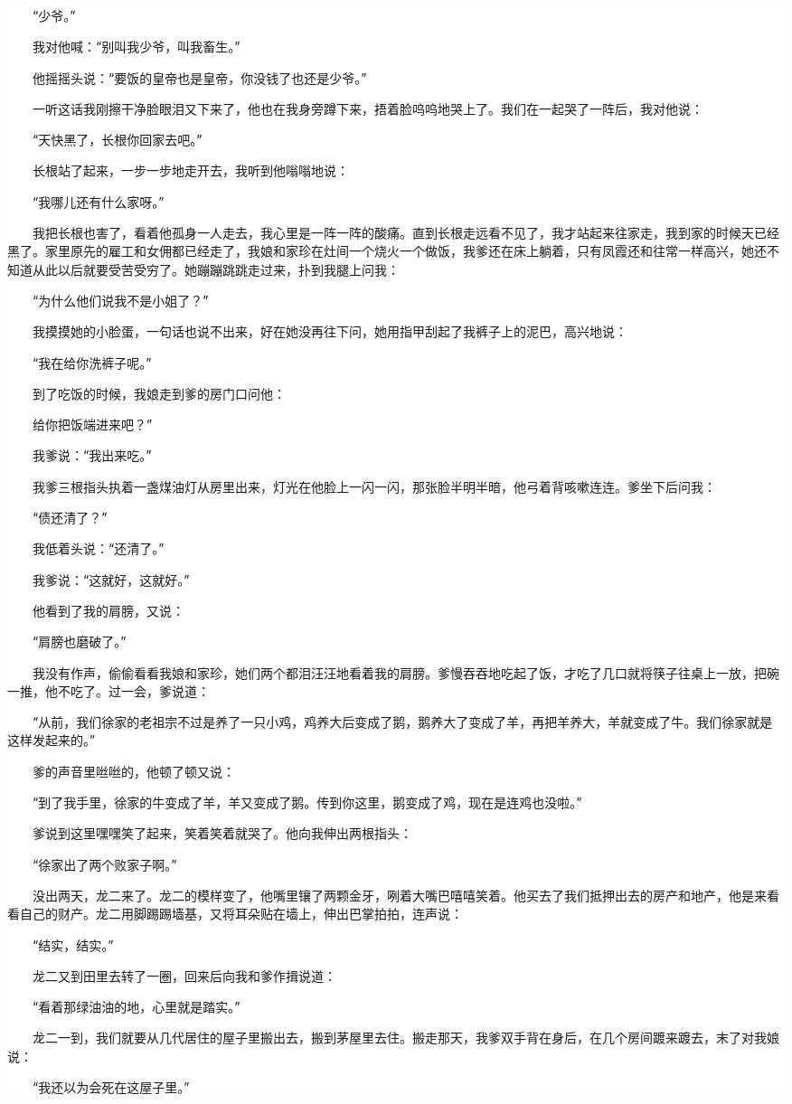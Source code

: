 　　“少爷。”

　　我对他喊：“别叫我少爷，叫我畜生。”

　　他摇摇头说：“要饭的皇帝也是皇帝，你没钱了也还是少爷。”

　　一听这话我刚擦干净脸眼泪又下来了，他也在我身旁蹲下来，捂着脸呜呜地哭上了。我们在一起哭了一阵后，我对他说：

　　“天快黑了，长根你回家去吧。”

　　长根站了起来，一步一步地走开去，我听到他嗡嗡地说：

　　“我哪儿还有什么家呀。”

　　我把长根也害了，看着他孤身一人走去，我心里是一阵一阵的酸痛。直到长根走远看不见了，我才站起来往家走，我到家的时候天已经黑了。家里原先的雇工和女佣都已经走了，我娘和家珍在灶间一个烧火一个做饭，我爹还在床上躺着，只有凤霞还和往常一样高兴，她还不知道从此以后就要受苦受穷了。她蹦蹦跳跳走过来，扑到我腿上问我：

　　“为什么他们说我不是小姐了？”

　　我摸摸她的小脸蛋，一句话也说不出来，好在她没再往下问，她用指甲刮起了我裤子上的泥巴，高兴地说：

　　“我在给你洗裤子呢。”

　　到了吃饭的时候，我娘走到爹的房门口问他：

　　给你把饭端进来吧？”

　　我爹说：“我出来吃。”

　　我爹三根指头执着一盏煤油灯从房里出来，灯光在他脸上一闪一闪，那张脸半明半暗，他弓着背咳嗽连连。爹坐下后问我：

　　“债还清了？”

　　我低着头说：“还清了。”

　　我爹说：“这就好，这就好。”

　　他看到了我的肩膀，又说：

　　“肩膀也磨破了。”

　　我没有作声，偷偷看看我娘和家珍，她们两个都泪汪汪地看着我的肩膀。爹慢吞吞地吃起了饭，才吃了几口就将筷子往桌上一放，把碗一推，他不吃了。过一会，爹说道：

　　“从前，我们徐家的老祖宗不过是养了一只小鸡，鸡养大后变成了鹅，鹅养大了变成了羊，再把羊养大，羊就变成了牛。我们徐家就是这样发起来的。”

　　爹的声音里咝咝的，他顿了顿又说：

　　“到了我手里，徐家的牛变成了羊，羊又变成了鹅。传到你这里，鹅变成了鸡，现在是连鸡也没啦。”

　　爹说到这里嘿嘿笑了起来，笑着笑着就哭了。他向我伸出两根指头：

　　“徐家出了两个败家子啊。”

　　没出两天，龙二来了。龙二的模样变了，他嘴里镶了两颗金牙，咧着大嘴巴嘻嘻笑着。他买去了我们抵押出去的房产和地产，他是来看看自己的财产。龙二用脚踢踢墙基，又将耳朵贴在墙上，伸出巴掌拍拍，连声说：

　　“结实，结实。”

　　龙二又到田里去转了一圈，回来后向我和爹作揖说道：

　　“看着那绿油油的地，心里就是踏实。”

　　龙二一到，我们就要从几代居住的屋子里搬出去，搬到茅屋里去住。搬走那天，我爹双手背在身后，在几个房间踱来踱去，末了对我娘说：

　　“我还以为会死在这屋子里。”
